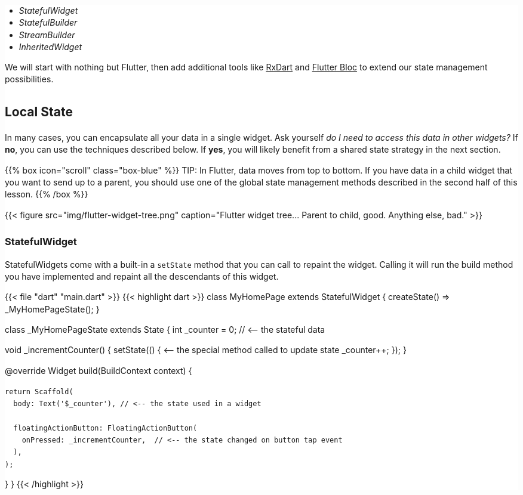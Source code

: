 - *StatefulWidget*
- *StatefulBuilder*
- *StreamBuilder*
- *InheritedWidget*

We will start with nothing but Flutter, then add additional tools like [RxDart](https://pub.dartlang.org/packages/rxdart) and [Flutter Bloc](https://pub.dartlang.org/packages/bloc) to extend our state management possibilities. 

## Local State 

In many cases, you can encapsulate all your data in a single widget. Ask yourself *do I need to access this data in other widgets?* If **no**, you can use the techniques described below. If **yes**, you will likely benefit from a shared state strategy in the next section. 


{{% box icon="scroll" class="box-blue" %}}
TIP: In Flutter, data moves from top to bottom. If you have data in a child widget that you want to send up to a parent, you should use one of the global state management methods described in the second half of this lesson. 
{{% /box %}}

{{< figure src="img/flutter-widget-tree.png" caption="Flutter widget tree... Parent to child, good. Anything else, bad." >}}

### StatefulWidget

StatefulWidgets come with a built-in a `setState` method that you can call to repaint the widget. Calling it will run the build method you have implemented and repaint all the descendants of this widget. 

{{< file "dart" "main.dart" >}}
{{< highlight dart >}}
class MyHomePage extends StatefulWidget {
 createState() => _MyHomePageState();
}

class _MyHomePageState extends State<MyHomePage> {
  int _counter = 0;  // <-- the stateful data

  void _incrementCounter() {
    setState(() {  <-- the special method called to update state
      _counter++; 
    });
  }

  @override
  Widget build(BuildContext context) {

    return Scaffold(
      body: Text('$_counter'), // <-- the state used in a widget

      floatingActionButton: FloatingActionButton(
        onPressed: _incrementCounter,  // <-- the state changed on button tap event
      ), 
    );
  }
}
{{< /highlight >}}

